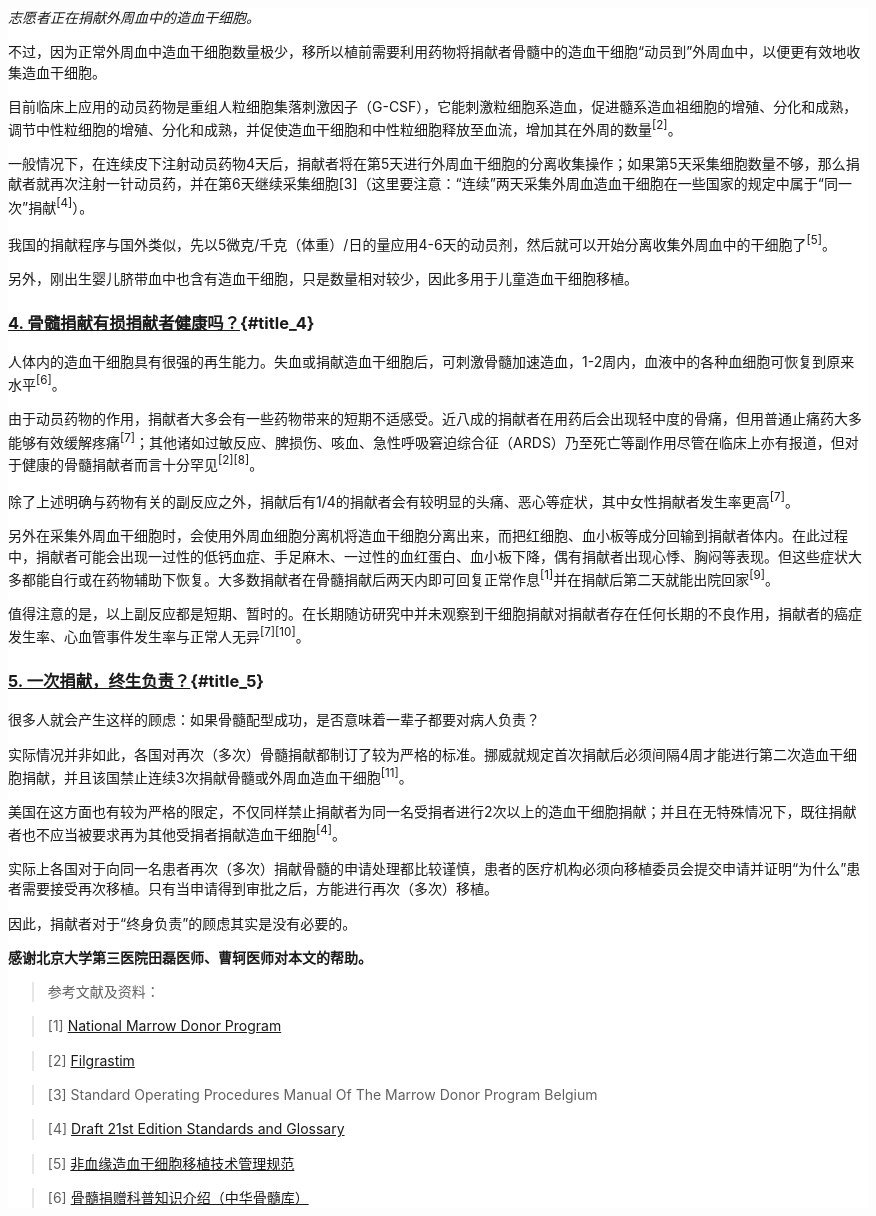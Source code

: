 _志愿者正在捐献外周血中的造血干细胞。_

不过，因为正常外周血中造血干细胞数量极少，移所以植前需要利用药物将捐献者骨髓中的造血干细胞“动员到”外周血中，以便更有效地收集造血干细胞。

目前临床上应用的动员药物是重组人粒细胞集落刺激因子（G-CSF），它能刺激粒细胞系造血，促进髓系造血祖细胞的增殖、分化和成熟，调节中性粒细胞的增殖、分化和成熟，并促使造血干细胞和中性粒细胞释放至血流，增加其在外周的数量<sup>[2]</sup>。

一般情况下，在连续皮下注射动员药物4天后，捐献者将在第5天进行外周血干细胞的分离收集操作；如果第5天采集细胞数量不够，那么捐献者就再次注射一针动员药，并在第6天继续采集细胞[3]（这里要注意：“连续”两天采集外周血造血干细胞在一些国家的规定中属于“同一次”捐献<sup>[4]</sup>）。

我国的捐献程序与国外类似，先以5微克/千克（体重）/日的量应用4-6天的动员剂，然后就可以开始分离收集外周血中的干细胞了<sup>[5]</sup>。

另外，刚出生婴儿脐带血中也含有造血干细胞，只是数量相对较少，因此多用于儿童造血干细胞移植。

### [4. 骨髓捐献有损捐献者健康吗？](#content_title_4){#title_4}

人体内的造血干细胞具有很强的再生能力。失血或捐献造血干细胞后，可刺激骨髓加速造血，1-2周内，血液中的各种血细胞可恢复到原来水平<sup>[6]</sup>。

由于动员药物的作用，捐献者大多会有一些药物带来的短期不适感受。近八成的捐献者在用药后会出现轻中度的骨痛，但用普通止痛药大多能够有效缓解疼痛<sup>[7]</sup>；其他诸如过敏反应、脾损伤、咳血、急性呼吸窘迫综合征（ARDS）乃至死亡等副作用尽管在临床上亦有报道，但对于健康的骨髓捐献者而言十分罕见<sup>[2][8]</sup>。

除了上述明确与药物有关的副反应之外，捐献后有1/4的捐献者会有较明显的头痛、恶心等症状，其中女性捐献者发生率更高<sup>[7]</sup>。

另外在采集外周血干细胞时，会使用外周血细胞分离机将造血干细胞分离出来，而把红细胞、血小板等成分回输到捐献者体内。在此过程中，捐献者可能会出现一过性的低钙血症、手足麻木、一过性的血红蛋白、血小板下降，偶有捐献者出现心悸、胸闷等表现。但这些症状大多都能自行或在药物辅助下恢复。大多数捐献者在骨髓捐献后两天内即可回复正常作息<sup>[1]</sup>并在捐献后第二天就能出院回家<sup>[9]</sup>。

值得注意的是，以上副反应都是短期、暂时的。在长期随访研究中并未观察到干细胞捐献对捐献者存在任何长期的不良作用，捐献者的癌症发生率、心血管事件发生率与正常人无异<sup>[7][10]</sup>。

### [5. 一次捐献，终生负责？](#content_title_5){#title_5}

很多人就会产生这样的顾虑：如果骨髓配型成功，是否意味着一辈子都要对病人负责？

实际情况并非如此，各国对再次（多次）骨髓捐献都制订了较为严格的标准。挪威就规定首次捐献后必须间隔4周才能进行第二次造血干细胞捐献，并且该国禁止连续3次捐献骨髓或外周血造血干细胞<sup>[11]</sup>。

美国在这方面也有较为严格的限定，不仅同样禁止捐献者为同一名受捐者进行2次以上的造血干细胞捐献；并且在无特殊情况下，既往捐献者也不应当被要求再为其他受捐者捐献造血干细胞<sup>[4]</sup>。

实际上各国对于向同一名患者再次（多次）捐献骨髓的申请处理都比较谨慎，患者的医疗机构必须向移植委员会提交申请并证明“为什么”患者需要接受再次移植。只有当申请得到审批之后，方能进行再次（多次）移植。

因此，捐献者对于“终身负责”的顾虑其实是没有必要的。

**感谢北京大学第三医院田磊医师、曹轲医师对本文的帮助。**

> 参考文献及资料：
  
> [1] [National Marrow Donor Program](http://www.marrow.org/JOIN/Myths_&_Facts_about_Marrow_Don/index.html)
  
> [2] [Filgrastim](http://en.wikipedia.org/wiki/Filgrastim)
  
> [3] Standard Operating Procedures Manual Of The Marrow Donor Program Belgium
  
> [4] [Draft 21st Edition Standards and Glossary](http://www.marrow.org/ABOUT/Who_We_Are/NMDP_Network/Maintaining_NMDP_Standards/Standards_PDF/Draft_NMDP_21st_v.Nov.17,_2010.pdf)
  
> [5] [非血缘造血干细胞移植技术管理规范](http://www.cmdp.com.cn/cmdpboard.do?method=showContent&boardId=21&parentId=2&id=2317&unmenu=1)
  
> [6] [骨髓捐赠科普知识介绍（中华骨髓库）](http://www.cmdp.com.cn/cmdpboard.do?method=showContent&boardId=97&parentId=95&id=1554&unmenu=1)
  